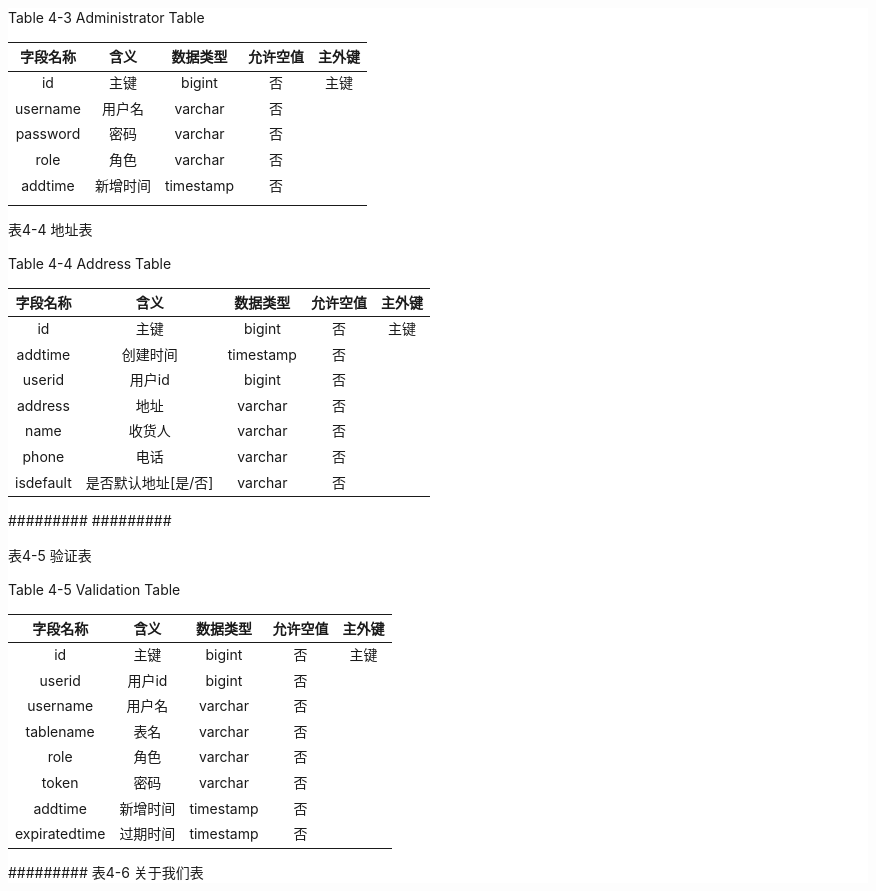 Table 4-3 Administrator Table

|字段名称|含义|数据类型|允许空值|主外键|
| :-: | :-: | :-: | :-: | :-: |
|id|主键|bigint|否|主键|
|username|用户名|varchar|否||
|password|密码|varchar|否||
|role|角色|varchar|否||
|addtime|新增时间|timestamp|否||
||||||

表4-4 地址表

Table 4-4 Address Table

|字段名称|含义|数据类型|允许空值|主外键|
| :-: | :-: | :-: | :-: | :-: |
|id|主键|bigint|否|主键|
|addtime|创建时间|timestamp|否||
|userid|用户id|bigint|否||
|address|地址|varchar|否||
|name|收货人|varchar|否||
|phone|电话|varchar|否||
|isdefault|是否默认地址[是/否]|varchar|否||


#########
#########

表4-5 验证表

Table 4-5 Validation Table

|字段名称|含义|数据类型|允许空值|主外键|
| :-: | :-: | :-: | :-: | :-: |
|id|主键|bigint|否|主键|
|userid|用户id|bigint|否||
|username|用户名|varchar|否||
|tablename|表名|varchar|否||
|role|角色|varchar|否||
|token|密码|varchar|否||
|addtime|新增时间|timestamp|否||
|expiratedtime|过期时间|timestamp|否||
#########
表4-6 关于我们表
